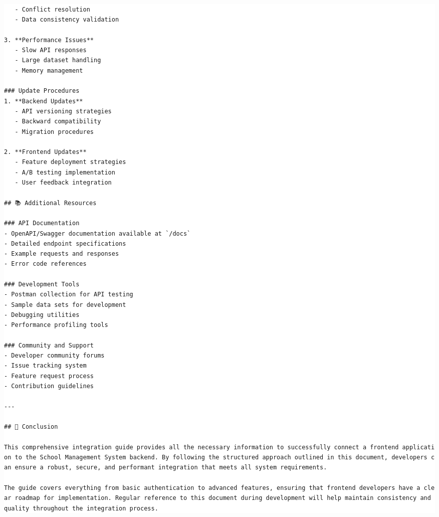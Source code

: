 ```
   - Conflict resolution
   - Data consistency validation

3. **Performance Issues**
   - Slow API responses
   - Large dataset handling
   - Memory management

### Update Procedures
1. **Backend Updates**
   - API versioning strategies
   - Backward compatibility
   - Migration procedures

2. **Frontend Updates**
   - Feature deployment strategies
   - A/B testing implementation
   - User feedback integration

## 📚 Additional Resources

### API Documentation
- OpenAPI/Swagger documentation available at `/docs`
- Detailed endpoint specifications
- Example requests and responses
- Error code references

### Development Tools
- Postman collection for API testing
- Sample data sets for development
- Debugging utilities
- Performance profiling tools

### Community and Support
- Developer community forums
- Issue tracking system
- Feature request process
- Contribution guidelines

---

## 🎉 Conclusion

This comprehensive integration guide provides all the necessary information to successfully connect a frontend application to the School Management System backend. By following the structured approach outlined in this document, developers can ensure a robust, secure, and performant integration that meets all system requirements.

The guide covers everything from basic authentication to advanced features, ensuring that frontend developers have a clear roadmap for implementation. Regular reference to this document during development will help maintain consistency and quality throughout the integration process.

